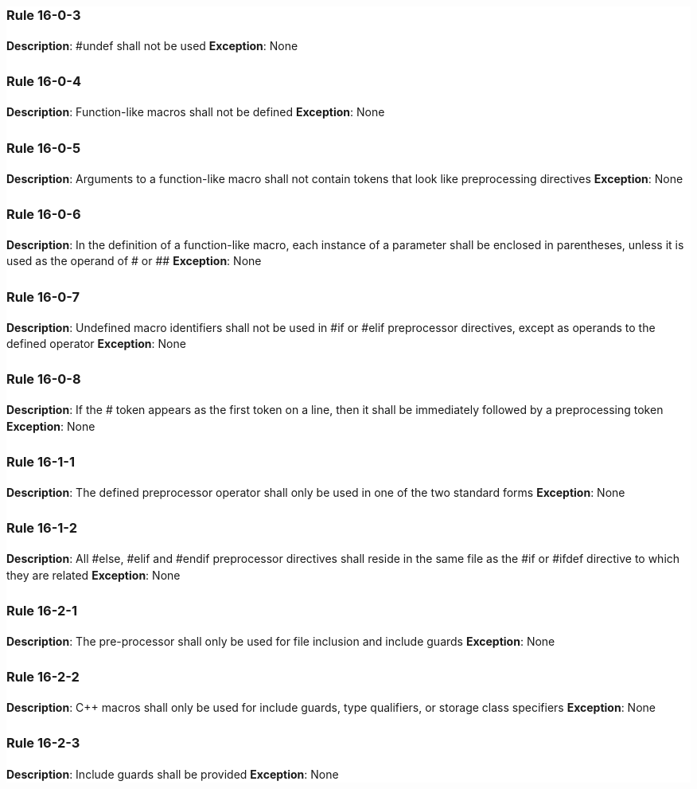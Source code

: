 ### Rule 16-0-3 
**Description**: #undef shall not be used 
**Exception**: None

### Rule 16-0-4 
**Description**: Function-like macros shall not be defined 
**Exception**: None

### Rule 16-0-5 
**Description**: Arguments to a function-like macro shall not contain tokens that look like preprocessing directives 
**Exception**: None

### Rule 16-0-6 
**Description**: In the definition of a function-like macro, each instance of a parameter shall be enclosed in parentheses, unless it is used as the operand of # or ## 
**Exception**: None

### Rule 16-0-7 
**Description**: Undefined macro identifiers shall not be used in #if or #elif preprocessor directives, except as operands to the defined operator 
**Exception**: None

### Rule 16-0-8 
**Description**: If the # token appears as the first token on a line, then it shall be immediately followed by a preprocessing token 
**Exception**: None

### Rule 16-1-1 
**Description**: The defined preprocessor operator shall only be used in one of the two standard forms 
**Exception**: None

### Rule 16-1-2 
**Description**: All #else, #elif and #endif preprocessor directives shall reside in the same file as the #if or #ifdef directive to which they are related 
**Exception**: None

### Rule 16-2-1 
**Description**: The pre-processor shall only be used for file inclusion and include guards 
**Exception**: None

### Rule 16-2-2 
**Description**: C++ macros shall only be used for include guards, type qualifiers, or storage class specifiers 
**Exception**: None

### Rule 16-2-3 
**Description**: Include guards shall be provided 
**Exception**: None
